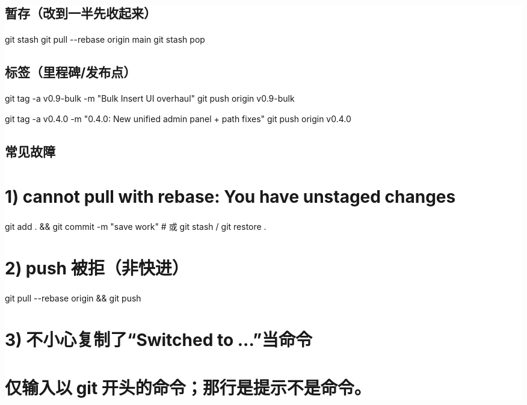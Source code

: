 ## 暂存（改到一半先收起来）
git stash
git pull --rebase origin main
git stash pop

## 标签（里程碑/发布点）
git tag -a v0.9-bulk -m "Bulk Insert UI overhaul"
git push origin v0.9-bulk

git tag -a v0.4.0 -m "0.4.0: New unified admin panel + path fixes"
git push origin v0.4.0

## 常见故障
# 1) cannot pull with rebase: You have unstaged changes
git add . && git commit -m "save work"   # 或 git stash / git restore .
# 2) push 被拒（非快进）
git pull --rebase origin <branch> && git push
# 3) 不小心复制了“Switched to ...”当命令
#   仅输入以 git 开头的命令；那行是提示不是命令。

